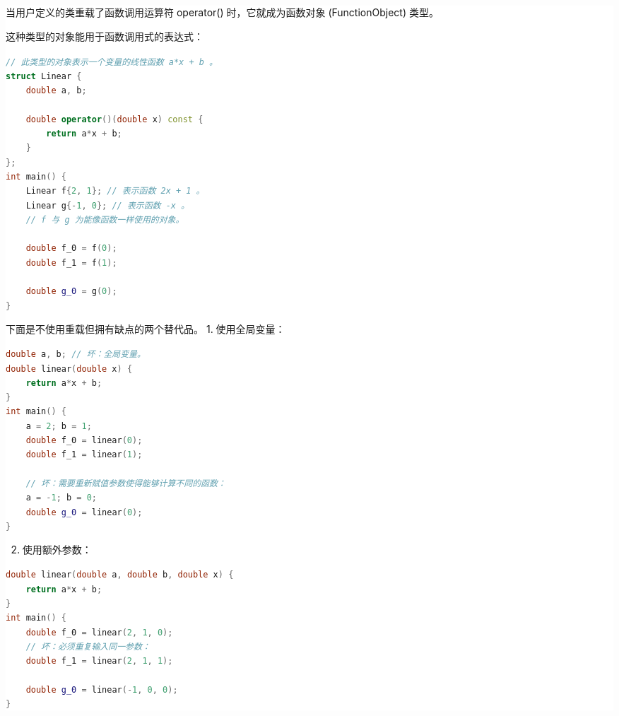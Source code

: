 当用户定义的类重载了函数调用运算符 operator() 时，它就成为函数对象 (FunctionObject) 类型。

这种类型的对象能用于函数调用式的表达式：

```cpp
// 此类型的对象表示一个变量的线性函数 a*x + b 。
struct Linear {
    double a, b;
 
    double operator()(double x) const {
        return a*x + b;
    }
};
int main() {
    Linear f{2, 1}; // 表示函数 2x + 1 。
    Linear g{-1, 0}; // 表示函数 -x 。
    // f 与 g 为能像函数一样使用的对象。
 
    double f_0 = f(0);
    double f_1 = f(1);
 
    double g_0 = g(0);
}
```

下面是不使用重载但拥有缺点的两个替代品。 1. 使用全局变量：

```cpp
double a, b; // 坏：全局变量。
double linear(double x) {
    return a*x + b;
}
int main() {
    a = 2; b = 1;
    double f_0 = linear(0);
    double f_1 = linear(1);
 
    // 坏：需要重新赋值参数使得能够计算不同的函数：
    a = -1; b = 0;
    double g_0 = linear(0);
}
```

2. 使用额外参数：

```cpp
double linear(double a, double b, double x) {
    return a*x + b;
}
int main() {
    double f_0 = linear(2, 1, 0);
    // 坏：必须重复输入同一参数：
    double f_1 = linear(2, 1, 1);
 
    double g_0 = linear(-1, 0, 0);
}
```
